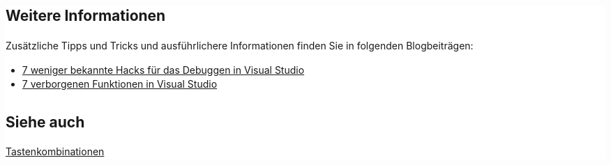 ## <a name="learn-more"></a>Weitere Informationen

Zusätzliche Tipps und Tricks und ausführlichere Informationen finden Sie in folgenden Blogbeiträgen:

- [7 weniger bekannte Hacks für das Debuggen in Visual Studio](https://devblogs.microsoft.com/visualstudio/7-lesser-known-hacks-for-debugging-in-visual-studio/)
- [7 verborgenen Funktionen in Visual Studio](https://devblogs.microsoft.com/visualstudio/7-hidden-gems-in-visual-studio-2017/)

## <a name="see-also"></a>Siehe auch
[Tastenkombinationen](../ide/tips-and-tricks-for-visual-studio.md)
